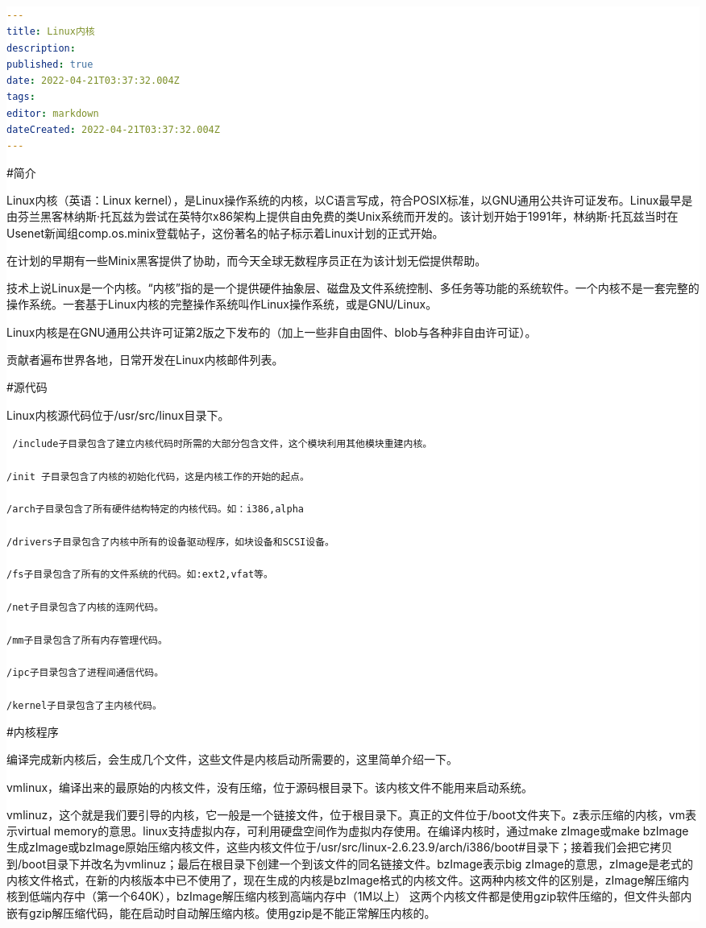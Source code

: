 ```yaml
---
title: Linux内核
description: 
published: true
date: 2022-04-21T03:37:32.004Z
tags: 
editor: markdown
dateCreated: 2022-04-21T03:37:32.004Z
---
```


#简介

Linux内核（英语：Linux kernel），是Linux操作系统的内核，以C语言写成，符合POSIX标准，以GNU通用公共许可证发布。Linux最早是由芬兰黑客林纳斯·托瓦兹为尝试在英特尔x86架构上提供自由免费的类Unix系统而开发的。该计划开始于1991年，林纳斯·托瓦兹当时在Usenet新闻组comp.os.minix登载帖子，这份著名的帖子标示着Linux计划的正式开始。

在计划的早期有一些Minix黑客提供了协助，而今天全球无数程序员正在为该计划无偿提供帮助。

技术上说Linux是一个内核。“内核”指的是一个提供硬件抽象层、磁盘及文件系统控制、多任务等功能的系统软件。一个内核不是一套完整的操作系统。一套基于Linux内核的完整操作系统叫作Linux操作系统，或是GNU/Linux。

Linux内核是在GNU通用公共许可证第2版之下发布的（加上一些非自由固件、blob与各种非自由许可证）。

贡献者遍布世界各地，日常开发在Linux内核邮件列表。

#源代码

Linux内核源代码位于/usr/src/linux目录下。

     /include子目录包含了建立内核代码时所需的大部分包含文件，这个模块利用其他模块重建内核。

    /init 子目录包含了内核的初始化代码，这是内核工作的开始的起点。

    /arch子目录包含了所有硬件结构特定的内核代码。如：i386,alpha

    /drivers子目录包含了内核中所有的设备驱动程序，如块设备和SCSI设备。

    /fs子目录包含了所有的文件系统的代码。如:ext2,vfat等。

    /net子目录包含了内核的连网代码。

    /mm子目录包含了所有内存管理代码。

    /ipc子目录包含了进程间通信代码。

    /kernel子目录包含了主内核代码。

#内核程序

编译完成新内核后，会生成几个文件，这些文件是内核启动所需要的，这里简单介绍一下。

vmlinux，编译出来的最原始的内核文件，没有压缩，位于源码根目录下。该内核文件不能用来启动系统。

vmlinuz，这个就是我们要引导的内核，它一般是一个链接文件，位于根目录下。真正的文件位于/boot文件夹下。z表示压缩的内核，vm表示virtual memory的意思。linux支持虚拟内存，可利用硬盘空间作为虚拟内存使用。在编译内核时，通过make zImage或make bzImage生成zImage或bzImage原始压缩内核文件，这些内核文件位于/usr/src/linux-2.6.23.9/arch/i386/boot#目录下；接着我们会把它拷贝到/boot目录下并改名为vmlinuz；最后在根目录下创建一个到该文件的同名链接文件。bzImage表示big zImage的意思，zImage是老式的内核文件格式，在新的内核版本中已不使用了，现在生成的内核是bzImage格式的内核文件。这两种内核文件的区别是，zImage解压缩内核到低端内存中（第一个640K），bzImage解压缩内核到高端内存中（1M以上）
这两个内核文件都是使用gzip软件压缩的，但文件头部内嵌有gzip解压缩代码，能在启动时自动解压缩内核。使用gzip是不能正常解压内核的。
